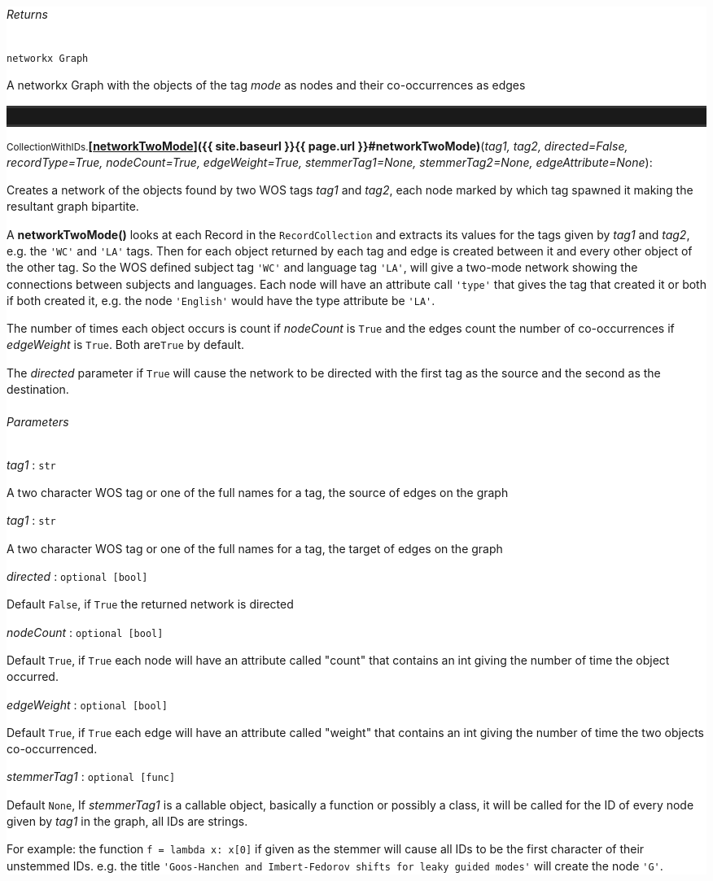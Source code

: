 ###### Returns

`networkx Graph`

 A networkx Graph with the objects of the tag _mode_ as nodes and their co-occurrences as edges


<hr style="padding: 0;border: none;border-width: 3px;height: 20px;color: #333;text-align: center;border-top-style: solid;border-bottom-style: solid;">

<a name="networkTwoMode"></a><small>CollectionWithIDs.</small>**[<ins>networkTwoMode</ins>]({{ site.baseurl }}{{ page.url }}#networkTwoMode)**(_tag1, tag2, directed=False, recordType=True, nodeCount=True, edgeWeight=True, stemmerTag1=None, stemmerTag2=None, edgeAttribute=None_):

Creates a network of the objects found by two WOS tags _tag1_ and _tag2_, each node marked by which tag spawned it making the resultant graph bipartite.

A **networkTwoMode()** looks at each Record in the `RecordCollection` and extracts its values for the tags given by _tag1_ and _tag2_, e.g. the `'WC'` and `'LA'` tags. Then for each object returned by each tag and edge is created between it and every other object of the other tag. So the WOS defined subject tag `'WC'` and language tag `'LA'`, will give a two-mode network showing the connections between subjects and languages. Each node will have an attribute call `'type'` that gives the tag that created it or both if both created it, e.g. the node `'English'` would have the type attribute be `'LA'`.

The number of times each object occurs is count if _nodeCount_ is `True` and the edges count the number of co-occurrences if _edgeWeight_ is `True`. Both are`True` by default.

The _directed_ parameter if `True` will cause the network to be directed with the first tag as the source and the second as the destination.

###### Parameters

_tag1_ : `str`

 A two character WOS tag or one of the full names for a tag, the source of edges on the graph

_tag1_ : `str`

 A two character WOS tag or one of the full names for a tag, the target of edges on the graph

_directed_ : `optional [bool]`

 Default `False`, if `True` the returned network is directed

_nodeCount_ : `optional [bool]`

 Default `True`, if `True` each node will have an attribute called "count" that contains an int giving the number of time the object occurred.

_edgeWeight_ : `optional [bool]`

 Default `True`, if `True` each edge will have an attribute called "weight" that contains an int giving the number of time the two objects co-occurrenced.

_stemmerTag1_ : `optional [func]`

 Default `None`, If _stemmerTag1_ is a callable object, basically a function or possibly a class, it will be called for the ID of every node given by _tag1_ in the graph, all IDs are strings.

 For example: the function `f = lambda x: x[0]` if given as the stemmer will cause all IDs to be the first character of their unstemmed IDs. e.g. the title `'Goos-Hanchen and Imbert-Fedorov shifts for leaky guided modes'` will create the node `'G'`.
